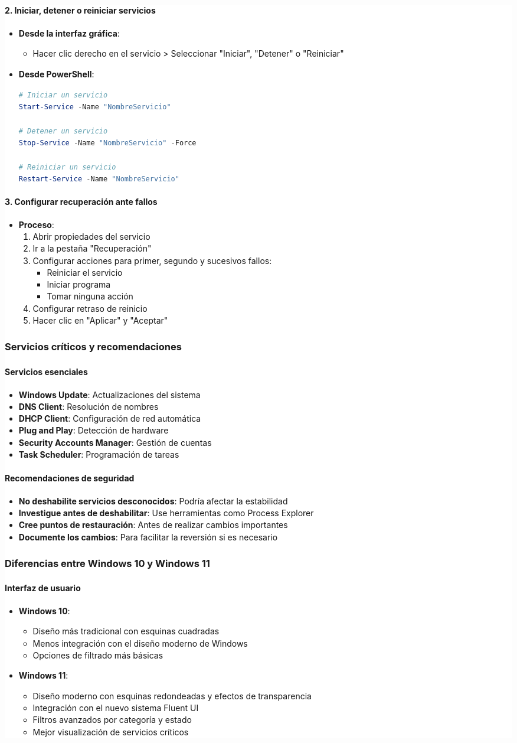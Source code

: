 #### 2. Iniciar, detener o reiniciar servicios
- **Desde la interfaz gráfica**:
  - Hacer clic derecho en el servicio > Seleccionar "Iniciar", "Detener" o "Reiniciar"
  
- **Desde PowerShell**:
  ```powershell
  # Iniciar un servicio
  Start-Service -Name "NombreServicio"
  
  # Detener un servicio
  Stop-Service -Name "NombreServicio" -Force
  
  # Reiniciar un servicio
  Restart-Service -Name "NombreServicio"
  ```

#### 3. Configurar recuperación ante fallos
- **Proceso**:
  1. Abrir propiedades del servicio
  2. Ir a la pestaña "Recuperación"
  3. Configurar acciones para primer, segundo y sucesivos fallos:
     - Reiniciar el servicio
     - Iniciar programa
     - Tomar ninguna acción
  4. Configurar retraso de reinicio
  5. Hacer clic en "Aplicar" y "Aceptar"

### Servicios críticos y recomendaciones

#### Servicios esenciales
- **Windows Update**: Actualizaciones del sistema
- **DNS Client**: Resolución de nombres
- **DHCP Client**: Configuración de red automática
- **Plug and Play**: Detección de hardware
- **Security Accounts Manager**: Gestión de cuentas
- **Task Scheduler**: Programación de tareas

#### Recomendaciones de seguridad
- **No deshabilite servicios desconocidos**: Podría afectar la estabilidad
- **Investigue antes de deshabilitar**: Use herramientas como Process Explorer
- **Cree puntos de restauración**: Antes de realizar cambios importantes
- **Documente los cambios**: Para facilitar la reversión si es necesario

### Diferencias entre Windows 10 y Windows 11

#### Interfaz de usuario
- **Windows 10**:
  - Diseño más tradicional con esquinas cuadradas
  - Menos integración con el diseño moderno de Windows
  - Opciones de filtrado más básicas

- **Windows 11**:
  - Diseño moderno con esquinas redondeadas y efectos de transparencia
  - Integración con el nuevo sistema Fluent UI
  - Filtros avanzados por categoría y estado
  - Mejor visualización de servicios críticos
